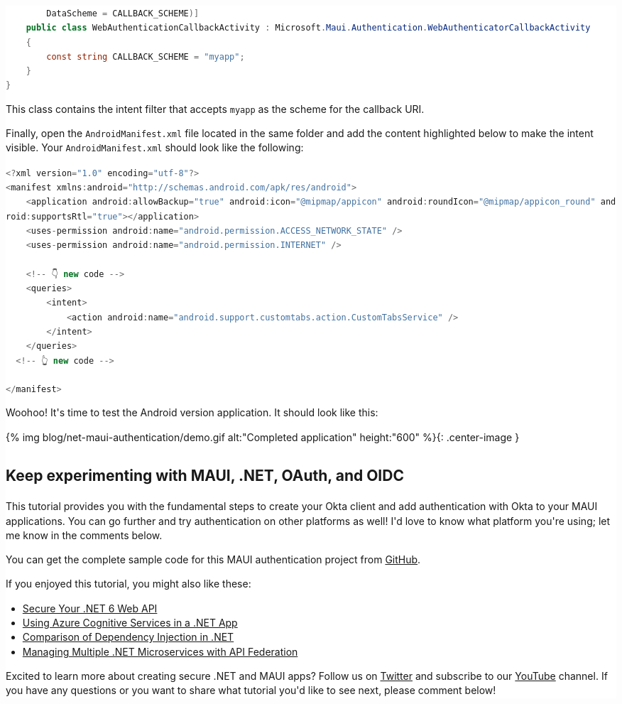 ```csharp
        DataScheme = CALLBACK_SCHEME)]
    public class WebAuthenticationCallbackActivity : Microsoft.Maui.Authentication.WebAuthenticatorCallbackActivity
    {
        const string CALLBACK_SCHEME = "myapp";
    }
}
```

This class contains the intent filter that accepts `myapp` as the scheme for the callback URI.

Finally, open the `AndroidManifest.xml` file located in the same folder and add the content highlighted below to make the intent visible. Your `AndroidManifest.xml` should look like the following:

```csharp
<?xml version="1.0" encoding="utf-8"?>
<manifest xmlns:android="http://schemas.android.com/apk/res/android">
    <application android:allowBackup="true" android:icon="@mipmap/appicon" android:roundIcon="@mipmap/appicon_round" android:supportsRtl="true"></application>
    <uses-permission android:name="android.permission.ACCESS_NETWORK_STATE" />
    <uses-permission android:name="android.permission.INTERNET" />

    <!-- 👇 new code -->
    <queries>
        <intent>
            <action android:name="android.support.customtabs.action.CustomTabsService" />
        </intent>
    </queries>
  <!-- 👆 new code -->

</manifest>
```

Woohoo! It's time to test the Android version application. It should look like this:

{% img blog/net-maui-authentication/demo.gif alt:"Completed application" height:"600" %}{: .center-image }

## Keep experimenting with MAUI, .NET, OAuth, and OIDC

This tutorial provides you with the fundamental steps to create your Okta client and add authentication with Okta to your MAUI applications. You can go further and try authentication on other platforms as well! I'd love to know what platform you're using; let me know in the comments below.

You can get the complete sample code for this MAUI authentication project from [GitHub](https://github.com/oktadev/okta-net-maui-example).

If you enjoyed this tutorial, you might also like these:

- [Secure Your .NET 6 Web API](/blog/2022/04/20/dotnet-6-web-api)
- [Using Azure Cognitive Services in a .NET App](/blog/2022/01/12/net-azure-cognitive-services)
- [Comparison of Dependency Injection in .NET](/blog/2022/02/10/dotnet-dependency-injection-comparison)
- [Managing Multiple .NET Microservices with API Federation](/blog/2022/02/22/manage-dotnet-microservices)

Excited to learn more about creating secure .NET and MAUI apps? Follow us on [Twitter](https://twitter.com/oktadev) and subscribe to our [YouTube](https://www.youtube.com/c/oktadev) channel. If you have any questions or you want to share what tutorial you'd like to see next, please comment below!
